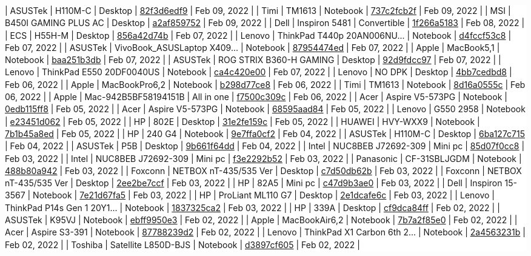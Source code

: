 | ASUSTek       | H110M-C                     | Desktop     | [82f3d6edf9](https://linux-hardware.org/?probe=82f3d6edf9) | Feb 09, 2022 |
| Timi          | TM1613                      | Notebook    | [737c2fcb2f](https://linux-hardware.org/?probe=737c2fcb2f) | Feb 09, 2022 |
| MSI           | B450I GAMING PLUS AC        | Desktop     | [a2af859752](https://linux-hardware.org/?probe=a2af859752) | Feb 09, 2022 |
| Dell          | Inspiron 5481               | Convertible | [1f266a5183](https://linux-hardware.org/?probe=1f266a5183) | Feb 08, 2022 |
| ECS           | H55H-M                      | Desktop     | [856a42d74b](https://linux-hardware.org/?probe=856a42d74b) | Feb 07, 2022 |
| Lenovo        | ThinkPad T440p 20AN006NU... | Notebook    | [d4fccf53c8](https://linux-hardware.org/?probe=d4fccf53c8) | Feb 07, 2022 |
| ASUSTek       | VivoBook_ASUSLaptop X409... | Notebook    | [87954474ed](https://linux-hardware.org/?probe=87954474ed) | Feb 07, 2022 |
| Apple         | MacBook5,1                  | Notebook    | [baa251b3db](https://linux-hardware.org/?probe=baa251b3db) | Feb 07, 2022 |
| ASUSTek       | ROG STRIX B360-H GAMING     | Desktop     | [92d9fdcc97](https://linux-hardware.org/?probe=92d9fdcc97) | Feb 07, 2022 |
| Lenovo        | ThinkPad E550 20DF0040US    | Notebook    | [ca4c420e00](https://linux-hardware.org/?probe=ca4c420e00) | Feb 07, 2022 |
| Lenovo        | NO DPK                      | Desktop     | [4bb7cedbd8](https://linux-hardware.org/?probe=4bb7cedbd8) | Feb 06, 2022 |
| Apple         | MacBookPro6,2               | Notebook    | [b298d77ce8](https://linux-hardware.org/?probe=b298d77ce8) | Feb 06, 2022 |
| Timi          | TM1613                      | Notebook    | [8d16a0555c](https://linux-hardware.org/?probe=8d16a0555c) | Feb 06, 2022 |
| Apple         | Mac-942B5BF58194151B        | All in one  | [f7500c309c](https://linux-hardware.org/?probe=f7500c309c) | Feb 06, 2022 |
| Acer          | Aspire V5-573PG             | Notebook    | [0edb115ff8](https://linux-hardware.org/?probe=0edb115ff8) | Feb 05, 2022 |
| Acer          | Aspire V5-573PG             | Notebook    | [68595aad84](https://linux-hardware.org/?probe=68595aad84) | Feb 05, 2022 |
| Lenovo        | G550 2958                   | Notebook    | [e23451d062](https://linux-hardware.org/?probe=e23451d062) | Feb 05, 2022 |
| HP            | 802E                        | Desktop     | [31e2fe159c](https://linux-hardware.org/?probe=31e2fe159c) | Feb 05, 2022 |
| HUAWEI        | HVY-WXX9                    | Notebook    | [7b1b45a8ed](https://linux-hardware.org/?probe=7b1b45a8ed) | Feb 05, 2022 |
| HP            | 240 G4                      | Notebook    | [9e7ffa0cf2](https://linux-hardware.org/?probe=9e7ffa0cf2) | Feb 04, 2022 |
| ASUSTek       | H110M-C                     | Desktop     | [6ba127c715](https://linux-hardware.org/?probe=6ba127c715) | Feb 04, 2022 |
| ASUSTek       | P5B                         | Desktop     | [9b661f64dd](https://linux-hardware.org/?probe=9b661f64dd) | Feb 04, 2022 |
| Intel         | NUC8BEB J72692-309          | Mini pc     | [85d07f0cc8](https://linux-hardware.org/?probe=85d07f0cc8) | Feb 03, 2022 |
| Intel         | NUC8BEB J72692-309          | Mini pc     | [f3e2292b52](https://linux-hardware.org/?probe=f3e2292b52) | Feb 03, 2022 |
| Panasonic     | CF-31SBLJGDM                | Notebook    | [488b80a942](https://linux-hardware.org/?probe=488b80a942) | Feb 03, 2022 |
| Foxconn       | NETBOX nT-435/535 Ver       | Desktop     | [c7d50db62b](https://linux-hardware.org/?probe=c7d50db62b) | Feb 03, 2022 |
| Foxconn       | NETBOX nT-435/535 Ver       | Desktop     | [2ee2be7ccf](https://linux-hardware.org/?probe=2ee2be7ccf) | Feb 03, 2022 |
| HP            | 82A5                        | Mini pc     | [c47d9b3ae0](https://linux-hardware.org/?probe=c47d9b3ae0) | Feb 03, 2022 |
| Dell          | Inspiron 15-3567            | Notebook    | [7e21d67fa5](https://linux-hardware.org/?probe=7e21d67fa5) | Feb 03, 2022 |
| HP            | ProLiant ML110 G7           | Desktop     | [2e1dcafe6c](https://linux-hardware.org/?probe=2e1dcafe6c) | Feb 03, 2022 |
| Lenovo        | ThinkPad P14s Gen 1 20Y1... | Notebook    | [1837325ca2](https://linux-hardware.org/?probe=1837325ca2) | Feb 03, 2022 |
| HP            | 339A                        | Desktop     | [cf9dca84ff](https://linux-hardware.org/?probe=cf9dca84ff) | Feb 02, 2022 |
| ASUSTek       | K95VJ                       | Notebook    | [ebff9950e3](https://linux-hardware.org/?probe=ebff9950e3) | Feb 02, 2022 |
| Apple         | MacBookAir6,2               | Notebook    | [7b7a2f85e0](https://linux-hardware.org/?probe=7b7a2f85e0) | Feb 02, 2022 |
| Acer          | Aspire S3-391               | Notebook    | [87788239d2](https://linux-hardware.org/?probe=87788239d2) | Feb 02, 2022 |
| Lenovo        | ThinkPad X1 Carbon 6th 2... | Notebook    | [2a4563231b](https://linux-hardware.org/?probe=2a4563231b) | Feb 02, 2022 |
| Toshiba       | Satellite L850D-BJS         | Notebook    | [d3897cf605](https://linux-hardware.org/?probe=d3897cf605) | Feb 02, 2022 |